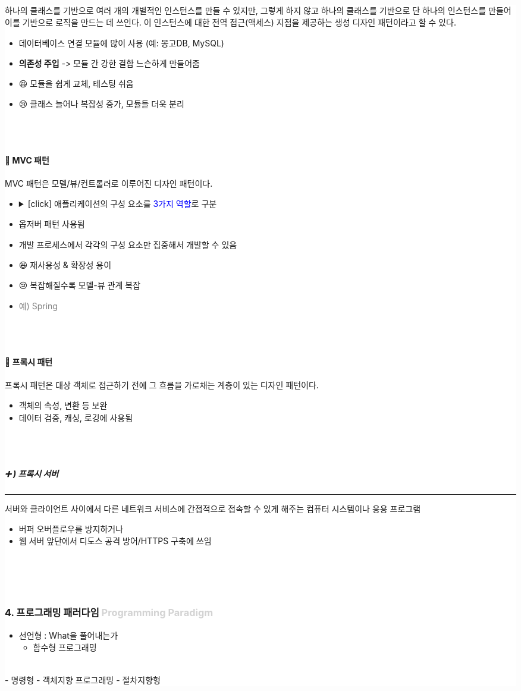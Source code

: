 하나의 클래스를 기반으로 여러 개의 개별적인 인스턴스를 만들 수 있지만, 그렇게 하지 않고 하나의 클래스를 기반으로 단 하나의 인스턴스를 만들어 이를 기반으로 로직을 만드는 데 쓰인다. 이 인스턴스에 대한 전역 접근​(액세스) 지점을 제공하는 생성 디자인 패턴이라고 할 수 있다. 



- 데이터베이스 연결 모듈에 많이 사용 (예: 몽고DB, MySQL)
- **의존성 주입** -> 모듈 간 강한 결합 느슨하게 만들어줌

- 😆 모듈을 쉽게 교체, 테스팅 쉬움
- 😢 클래스 늘어나 복잡성 증가, 모듈들 더욱 분리

<br/><br/>

#### 📌 MVC 패턴
MVC 패턴은 모델/뷰/컨트롤러로 이루어진 디자인 패턴이다.

- <details><summary>[click] 애플리케이션의 구성 요소를 <font color='blue'>3가지 역할</font>로 구분</summary>
  <code>모델</code> : 애플리케이션의 데이터인 데이터베이스, 상수, 변수<br>
  <code>뷰</code> : 사용자 인터페이스 요소, 모델을 기반으로 사용자가 볼 수 있는 화면, 변경 발생 시 컨트롤러에 전달<br/>
  <code>컨트롤러</code> : 모델과 뷰를 잇는 다리 역할, 이벤트같은 메인 로직 담당, 모델과 뷰의 생명주기 관리, 모델이나 뷰의 변경 통지를 받으면 이를 해석하여 각각의 구성 요소에 해당 내용 알림<br/>


- 옵저버 패턴 사용됨
- 개발 프로세스에서 각각의 구성 요소만 집중해서 개발할 수 있음

- 😆 재사용성 & 확장성 용이
- 😢 복잡해질수록 모델-뷰 관계 복잡
- <font color='gray'>예) Spring</font>

<br/><br/>

#### 📌 프록시 패턴
프록시 패턴은 대상 객체로 접근하기 전에 그 흐름을 가로채는 계층이 있는 디자인 패턴이다.

- 객체의 속성, 변환 등 보완
- 데이터 검증, 캐싱, 로깅에 사용됨

<br/><br/>

##### ➕ ) 프록시 서버
<hr/>
서버와 클라이언트 사이에서 다른 네트워크 서비스에 간접적으로 접속할 수 있게 해주는 컴퓨터 시스템이나 응용 프로그램

- 버퍼 오버플로우를 방지하거나
- 웹 서버 앞단에서 디도스 공격 방어/HTTPS 구축에 쓰임

<br/><br/><br/>

### 4. 프로그래밍 패러다임 <font color='lightgray'>Programming Paradigm</font>

- 선언형 : What을 풀어내는가
    - 함수형 프로그래밍
<br/>
- 명령형
    - 객체지향 프로그래밍
    - 절차지향형
<br/>
